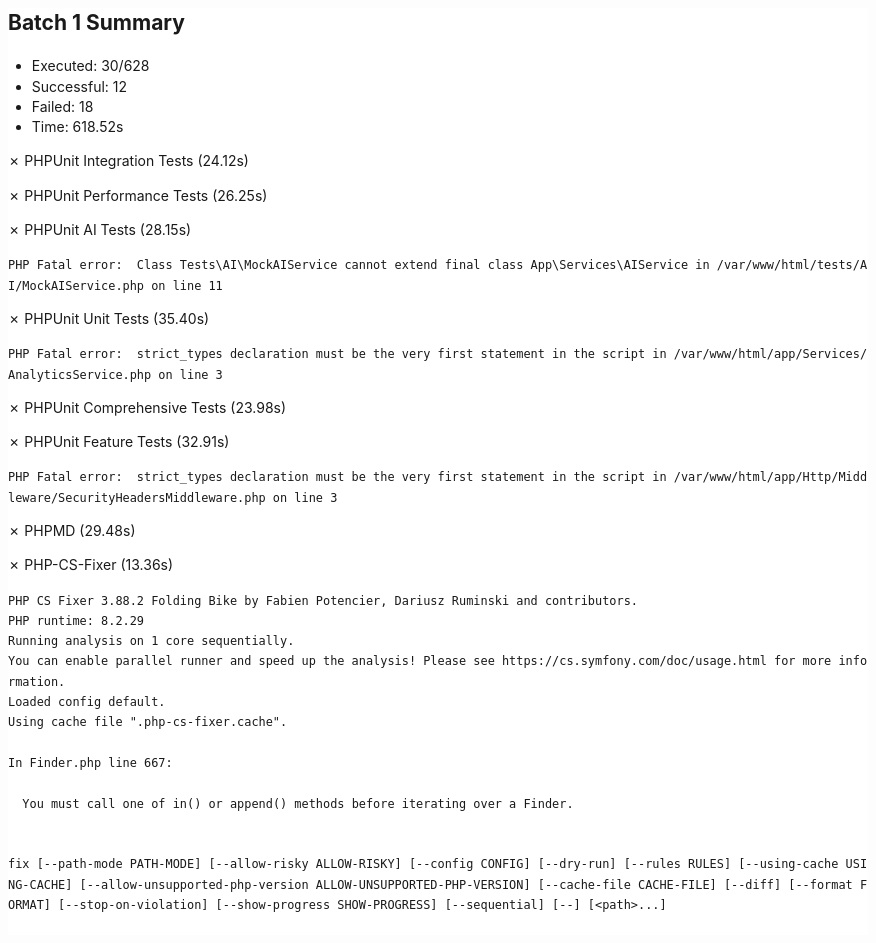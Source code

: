 
## Batch 1 Summary
- Executed: 30/628
- Successful: 12
- Failed: 18
- Time: 618.52s

✗ PHPUnit Integration Tests (24.12s)
```

```

✗ PHPUnit Performance Tests (26.25s)
```

```

✗ PHPUnit AI Tests (28.15s)
```
PHP Fatal error:  Class Tests\AI\MockAIService cannot extend final class App\Services\AIService in /var/www/html/tests/AI/MockAIService.php on line 11

```

✗ PHPUnit Unit Tests (35.40s)
```
PHP Fatal error:  strict_types declaration must be the very first statement in the script in /var/www/html/app/Services/AnalyticsService.php on line 3

```

✗ PHPUnit Comprehensive Tests (23.98s)
```

```

✗ PHPUnit Feature Tests (32.91s)
```
PHP Fatal error:  strict_types declaration must be the very first statement in the script in /var/www/html/app/Http/Middleware/SecurityHeadersMiddleware.php on line 3

```

✗ PHPMD (29.48s)
```

```

✗ PHP-CS-Fixer (13.36s)
```
PHP CS Fixer 3.88.2 Folding Bike by Fabien Potencier, Dariusz Ruminski and contributors.
PHP runtime: 8.2.29
Running analysis on 1 core sequentially.
You can enable parallel runner and speed up the analysis! Please see https://cs.symfony.com/doc/usage.html for more information.
Loaded config default.
Using cache file ".php-cs-fixer.cache".

In Finder.php line 667:
                                                                                 
  You must call one of in() or append() methods before iterating over a Finder.  
                                                                                 

fix [--path-mode PATH-MODE] [--allow-risky ALLOW-RISKY] [--config CONFIG] [--dry-run] [--rules RULES] [--using-cache USING-CACHE] [--allow-unsupported-php-version ALLOW-UNSUPPORTED-PHP-VERSION] [--cache-file CACHE-FILE] [--diff] [--format FORMAT] [--stop-on-violation] [--show-progress SHOW-PROGRESS] [--sequential] [--] [<path>...]


```